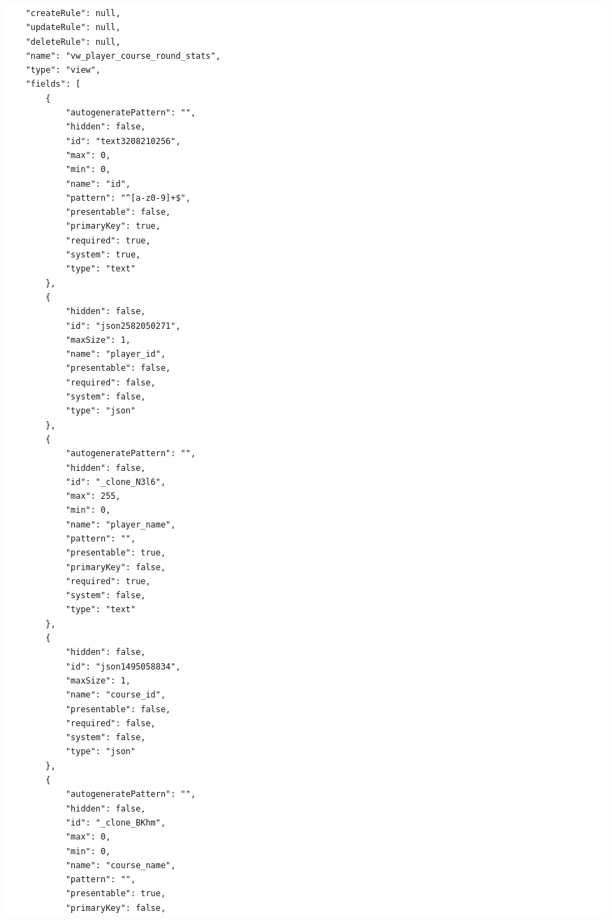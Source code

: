         "createRule": null,
        "updateRule": null,
        "deleteRule": null,
        "name": "vw_player_course_round_stats",
        "type": "view",
        "fields": [
            {
                "autogeneratePattern": "",
                "hidden": false,
                "id": "text3208210256",
                "max": 0,
                "min": 0,
                "name": "id",
                "pattern": "^[a-z0-9]+$",
                "presentable": false,
                "primaryKey": true,
                "required": true,
                "system": true,
                "type": "text"
            },
            {
                "hidden": false,
                "id": "json2582050271",
                "maxSize": 1,
                "name": "player_id",
                "presentable": false,
                "required": false,
                "system": false,
                "type": "json"
            },
            {
                "autogeneratePattern": "",
                "hidden": false,
                "id": "_clone_N3l6",
                "max": 255,
                "min": 0,
                "name": "player_name",
                "pattern": "",
                "presentable": true,
                "primaryKey": false,
                "required": true,
                "system": false,
                "type": "text"
            },
            {
                "hidden": false,
                "id": "json1495058834",
                "maxSize": 1,
                "name": "course_id",
                "presentable": false,
                "required": false,
                "system": false,
                "type": "json"
            },
            {
                "autogeneratePattern": "",
                "hidden": false,
                "id": "_clone_BKhm",
                "max": 0,
                "min": 0,
                "name": "course_name",
                "pattern": "",
                "presentable": true,
                "primaryKey": false,